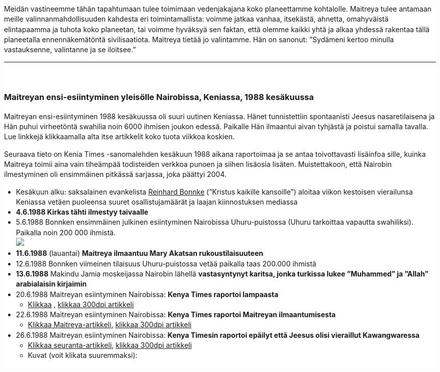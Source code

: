 <p>Meidän vastineemme tähän tapahtumaan tulee toimimaan vedenjakajana koko planeettamme kohtalolle. Maitreya tulee antamaan meille valinnanmahdollisuuden kahdesta eri toimintamallista: voimme jatkaa vanhaa, itsekästä, ahnetta, omahyväistä elintapaamma ja tuhota koko planeetan, tai voimme hyväksyä sen faktan, että olemme kaikki yhtä ja alkaa yhdessä rakentaa tällä planeetalla ennennäkemätöntä sivilisaatiota. Maitreya tietää jo valintamme. Hän on sanonut: ”Sydämeni kertoo minulla vastauksenne, valintanne ja se iloitsee.”</p>
<hr>
<a name="kenia"></a><br>
<div class="masterarticle"><p></p>
<h3>Maitreyan ensi-esiintyminen yleisölle Nairobissa, Keniassa, 1988 kesäkuussa</h3>
<p>Maitreyan ensi-esiintyminen 1988 kesäkuussa oli suuri uutinen Keniassa. Hänet tunnistettiin spontaanisti Jeesus nasaretilaisena ja Hän puhui virheetöntä swahilia noin 6000 ihmisen joukon edessä. Paikalle Hän ilmaantui aivan tyhjästä ja poistui samalla tavalla. Lue linkkejä klikkaamalla alta itse artikkelit koko tuota viikkoa koskien.</p>
<p>Seuraava tieto on Kenia Times -sanomalehden kesäkuun 1988 aikana raportoimaa ja se antaa toivottavasti lisäinfoa sille, kuinka Maitreya toimii aina vain tiheämpää todisteiden verkkoa punoen ja siihen lisäosia lisäten. Muistettakoon, että Nairobin ilmestyminen oli ensimmäinen pitkässä sarjassa, joka päättyi 2004.</p>
<ul>
<li>Kesäkuun alku: saksalainen evankelista <a title="CFAN, Reinhard Bonnke" href="//www.bonnke.net/cfan/en" target="_blank" class="external" rel="nofollow noopener">Reinhard Bonnke</a> (”Kristus kaikille kansoille”) aloitaa viikon kestoisen vierailunsa Keniassa vetäen puoleensa suuret osallistujamäärät ja laajan kiinnostuksen mediassa</li>
<li><strong>4.6.1988 Kirkas tähti ilmestyy taivaalle</strong></li>
<li>5.6.1988 Bonnken ensimmäinen julkinen esiintyminen Nairobissa Uhuru-puistossa (Uhuru tarkoittaa vapautta swahiliksi). Paikalla noin 200&nbsp;000 ihmistä.</li>

<img src="https://sharefi-cdn.sirv.com/sharefi/maitreya-nairobissa-1988-kenya-times-toinen-artikkeli-mary-akatsan-rukoustapahtumasta-1988-06-26.png" />
<li><strong>11.6.1988</strong> (lauantai) <strong>Maitreya ilmaantuu Mary Akatsan rukoustilaisuuteen</strong></li>
<li>12.6.1988 Bonnken viimeinen tilaisuus Uhuru-puistossa vetää paikalla taas 200.000 ihmistä</li>
<li><strong>13.6.1988</strong> Makindu Jamia moskeijassa Nairobin lähellä <strong>vastasyntynyt karitsa, jonka turkissa lukee ”Muhammed” ja ”Allah” arabialaisin kirjaimin</strong></li>
<li>20.6.1988 Maitreyan esiintyminen Nairobissa: <strong>Kenya Times raportoi lampaasta</strong>
<ul>
<li><a href="https://sharefi-cdn.sirv.com/sharefi/maitreya-nairobissa-1988-kenya-times-artikkeli-lampaasta-allah-muhammed-1988-06-20_12-13.png" target="_blank">Klikkaa</a> , <a href="https://sharefi-cdn.sirv.com/sharefi/maitreya-nairobissa-1988-kenya-times-artikkeli-lampaasta-allah-muhammed-1988-06-20_12-13-hires-300dpi.png" target="_blank">klikkaa 300dpi artikkeli</a></li>
</ul>
</li>
<li>22.6.1988 Maitreyan esiintyminen Nairobissa: <strong>Kenya Times raportoi Maitreyan ilmaantumisesta</strong>
<ul>
<li><a href="https://sharefi-cdn.sirv.com/sharefi/maitreya-nairobissa-1988-kenya-times-artikkeli-mary-akatsan-rukoustapahtumasta-1988-06-22_16-17.png" target="_blank">Klikkaa Maitreya-artikkeli</a>, <a href="https://sharefi-cdn.sirv.com/sharefi/maitreya-nairobissa-1988-kenya-times-artikkeli-mary-akatsan-rukoustapahtumasta-1988-06-22_16-17-hires-300dpi.png" target="_blank">klikkaa 300dpi artikkeli</a></li>
</ul>
</li>
<li>26.6.1988 Maitreyan esiintyminen Nairobissa: <strong>Kenya Timesin raportoi epäilyt että Jeesus olisi vieraillut Kawangwaressa</strong>
<ul>
<li><a href="https://sharefi-cdn.sirv.com/sharefi/maitreya-nairobissa-1988-kenya-times-toinen-artikkeli-mary-akatsan-rukoustapahtumasta-1988-06-26.png" target="_blank">Klikkaa seuranta-artikkeli</a>, <a href="https://sharefi-cdn.sirv.com/sharefi/maitreya-nairobissa-1988-kenya-times-toinen-artikkeli-mary-akatsan-rukoustapahtumasta-1988-06-26-hires-300dpi.png" target="_blank">klikkaa 300dpi artikkeli</a></li>
<li>Kuvat (voit klikata suuremmaksi):<br>
<table>
<tbody>
<tr>